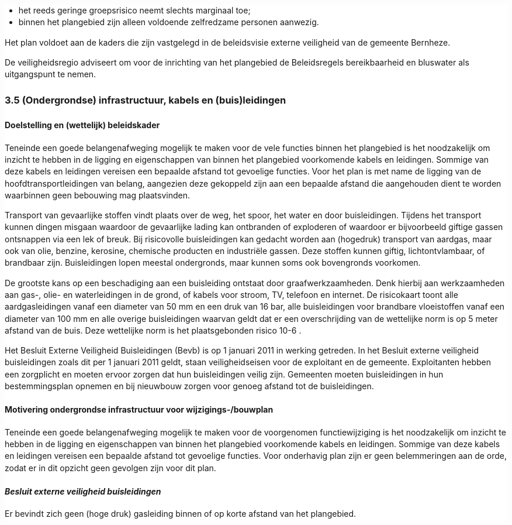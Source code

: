 - het reeds geringe groepsrisico neemt slechts marginaal toe;
- binnen het plangebied zijn alleen voldoende zelfredzame personen aanwezig.

Het plan voldoet aan de kaders die zijn vastgelegd in de beleidsvisie externe veiligheid van de gemeente Bernheze.

De veiligheidsregio adviseert om voor de inrichting van het plangebied de Beleidsregels bereikbaarheid en bluswater als uitgangspunt te nemen.

### **3.5 (Ondergrondse) infrastructuur, kabels en (buis)leidingen**

#### **Doelstelling en (wettelijk) beleidskader**

Teneinde een goede belangenafweging mogelijk te maken voor de vele functies binnen het plangebied is het noodzakelijk om inzicht te hebben in de ligging en eigenschappen van binnen het plangebied voorkomende kabels en leidingen. Sommige van deze kabels en leidingen vereisen een bepaalde afstand tot gevoelige functies. Voor het plan is met name de ligging van de hoofdtransportleidingen van belang, aangezien deze gekoppeld zijn aan een bepaalde afstand die aangehouden dient te worden waarbinnen geen bebouwing mag plaatsvinden.

Transport van gevaarlijke stoffen vindt plaats over de weg, het spoor, het water en door buisleidingen. Tijdens het transport kunnen dingen misgaan waardoor de gevaarlijke lading kan ontbranden of exploderen of waardoor er bijvoorbeeld giftige gassen ontsnappen via een lek of breuk. Bij risicovolle buisleidingen kan gedacht worden aan (hogedruk) transport van aardgas, maar ook van olie, benzine, kerosine, chemische producten en industriële gassen. Deze stoffen kunnen giftig, lichtontvlambaar, of brandbaar zijn. Buisleidingen lopen meestal ondergronds, maar kunnen soms ook bovengronds voorkomen.

De grootste kans op een beschadiging aan een buisleiding ontstaat door graafwerkzaamheden. Denk hierbij aan werkzaamheden aan gas-, olie- en waterleidingen in de grond, of kabels voor stroom, TV, telefoon en internet. De risicokaart toont alle aardgasleidingen vanaf een diameter van 50 mm en een druk van 16 bar, alle buisleidingen voor brandbare vloeistoffen vanaf een diameter van 100 mm en alle overige buisleidingen waarvan geldt dat er een overschrijding van de wettelijke norm is op 5 meter afstand van de buis. Deze wettelijke norm is het plaatsgebonden risico 10-6 .

Het Besluit Externe Veiligheid Buisleidingen (Bevb) is op 1 januari 2011 in werking getreden. In het Besluit externe veiligheid buisleidingen zoals dit per 1 januari 2011 geldt, staan veiligheidseisen voor de exploitant en de gemeente. Exploitanten hebben een zorgplicht en moeten ervoor zorgen dat hun buisleidingen veilig zijn. Gemeenten moeten buisleidingen in hun bestemmingsplan opnemen en bij nieuwbouw zorgen voor genoeg afstand tot de buisleidingen.

#### **Motivering ondergrondse infrastructuur voor wijzigings-/bouwplan**

Teneinde een goede belangenafweging mogelijk te maken voor de voorgenomen functiewijziging is het noodzakelijk om inzicht te hebben in de ligging en eigenschappen van binnen het plangebied voorkomende kabels en leidingen. Sommige van deze kabels en leidingen vereisen een bepaalde afstand tot gevoelige functies. Voor onderhavig plan zijn er geen belemmeringen aan de orde, zodat er in dit opzicht geen gevolgen zijn voor dit plan.

#### *Besluit externe veiligheid buisleidingen*

Er bevindt zich geen (hoge druk) gasleiding binnen of op korte afstand van het plangebied.
